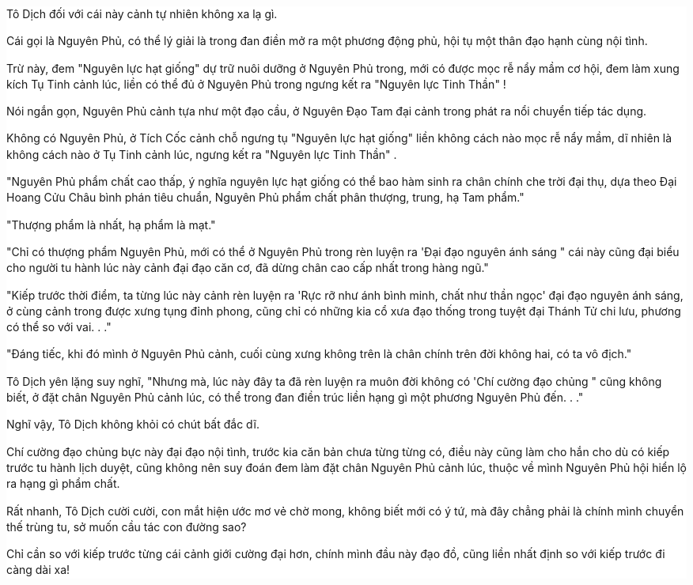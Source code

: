 Tô Dịch đối với cái này cảnh tự nhiên không xa lạ gì.

Cái gọi là Nguyên Phủ, có thể lý giải là trong đan điền mở ra một phương động phủ, hội tụ một thân đạo hạnh cùng nội tình.

Trừ này, đem "Nguyên lực hạt giống" dự trữ nuôi dưỡng ở Nguyên Phủ trong, mới có được mọc rễ nẩy mầm cơ hội, đem làm xung kích Tụ Tinh cảnh lúc, liền có thể đủ ở Nguyên Phủ trong ngưng kết ra "Nguyên lực Tinh Thần" !

Nói ngắn gọn, Nguyên Phủ cảnh tựa như một đạo cầu, ở Nguyên Đạo Tam đại cảnh trong phát ra nổi chuyển tiếp tác dụng.

Không có Nguyên Phủ, ở Tích Cốc cảnh chỗ ngưng tụ "Nguyên lực hạt giống" liền không cách nào mọc rễ nẩy mầm, dĩ nhiên là không cách nào ở Tụ Tinh cảnh lúc, ngưng kết ra "Nguyên lực Tinh Thần" .

"Nguyên Phủ phẩm chất cao thấp, ý nghĩa nguyên lực hạt giống có thể bao hàm sinh ra chân chính che trời đại thụ, dựa theo Đại Hoang Cửu Châu bình phán tiêu chuẩn, Nguyên Phủ phẩm chất phân thượng, trung, hạ Tam phẩm."

"Thượng phẩm là nhất, hạ phẩm là mạt."

"Chỉ có thượng phẩm Nguyên Phủ, mới có thể ở Nguyên Phủ trong rèn luyện ra 'Đại đạo nguyên ánh sáng " cái này cũng đại biểu cho người tu hành lúc này cảnh đại đạo căn cơ, đã dừng chân cao cấp nhất trong hàng ngũ."

"Kiếp trước thời điểm, ta từng lúc này cảnh rèn luyện ra 'Rực rỡ như ánh bình minh, chất như thần ngọc' đại đạo nguyên ánh sáng, ở cùng cảnh trong được xưng tụng đỉnh phong, cũng chỉ có những kia cổ xưa đạo thống trong tuyệt đại Thánh Tử chi lưu, phương có thể so với vai. . ."

"Đáng tiếc, khi đó mình ở Nguyên Phủ cảnh, cuối cùng xưng không trên là chân chính trên đời không hai, có ta vô địch."

Tô Dịch yên lặng suy nghĩ, "Nhưng mà, lúc này đây ta đã rèn luyện ra muôn đời không có 'Chí cường đạo chủng " cũng không biết, ở đặt chân Nguyên Phủ cảnh lúc, có thể trong đan điền trúc liền hạng gì một phương Nguyên Phủ đến. . ."

Nghĩ vậy, Tô Dịch không khỏi có chút bất đắc dĩ.

Chí cường đạo chủng bực này đại đạo nội tình, trước kia căn bản chưa từng từng có, điều này cũng làm cho hắn cho dù có kiếp trước tu hành lịch duyệt, cũng không nên suy đoán đem làm đặt chân Nguyên Phủ cảnh lúc, thuộc về mình Nguyên Phủ hội hiển lộ ra hạng gì phẩm chất.

Rất nhanh, Tô Dịch cười cười, con mắt hiện ước mơ vẻ chờ mong, không biết mới có ý tứ, mà đây chẳng phải là chính mình chuyển thế trùng tu, sở muốn cầu tác con đường sao?

Chỉ cần so với kiếp trước từng cái cảnh giới cường đại hơn, chính mình đầu này đạo đồ, cũng liền nhất định so với kiếp trước đi càng dài xa!




